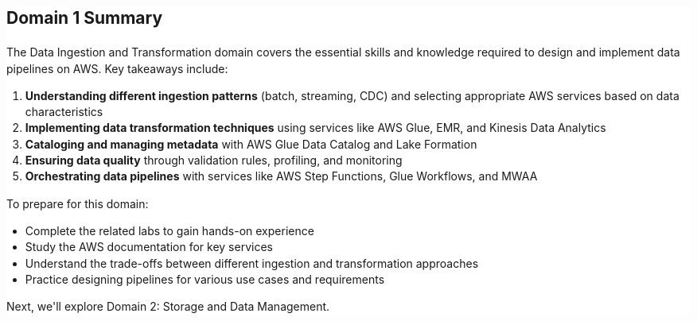 ## Domain 1 Summary

The Data Ingestion and Transformation domain covers the essential skills and knowledge required to design and implement data pipelines on AWS. Key takeaways include:

1. **Understanding different ingestion patterns** (batch, streaming, CDC) and selecting appropriate AWS services based on data characteristics
2. **Implementing data transformation techniques** using services like AWS Glue, EMR, and Kinesis Data Analytics
3. **Cataloging and managing metadata** with AWS Glue Data Catalog and Lake Formation
4. **Ensuring data quality** through validation rules, profiling, and monitoring
5. **Orchestrating data pipelines** with services like AWS Step Functions, Glue Workflows, and MWAA

To prepare for this domain:
- Complete the related labs to gain hands-on experience
- Study the AWS documentation for key services
- Understand the trade-offs between different ingestion and transformation approaches
- Practice designing pipelines for various use cases and requirements

Next, we'll explore Domain 2: Storage and Data Management.
